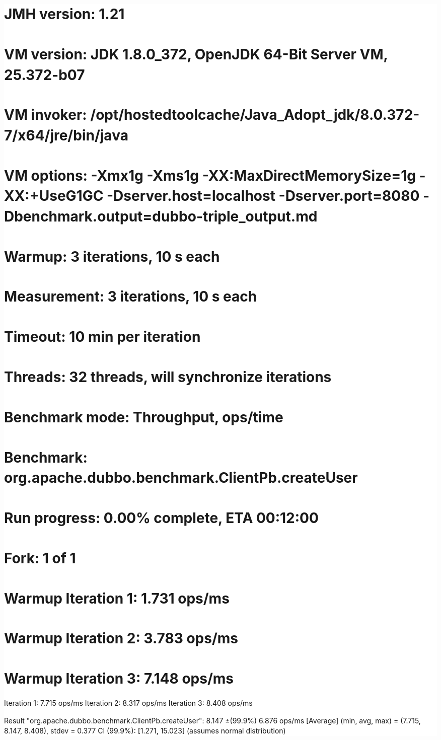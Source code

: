 # JMH version: 1.21
# VM version: JDK 1.8.0_372, OpenJDK 64-Bit Server VM, 25.372-b07
# VM invoker: /opt/hostedtoolcache/Java_Adopt_jdk/8.0.372-7/x64/jre/bin/java
# VM options: -Xmx1g -Xms1g -XX:MaxDirectMemorySize=1g -XX:+UseG1GC -Dserver.host=localhost -Dserver.port=8080 -Dbenchmark.output=dubbo-triple_output.md
# Warmup: 3 iterations, 10 s each
# Measurement: 3 iterations, 10 s each
# Timeout: 10 min per iteration
# Threads: 32 threads, will synchronize iterations
# Benchmark mode: Throughput, ops/time
# Benchmark: org.apache.dubbo.benchmark.ClientPb.createUser

# Run progress: 0.00% complete, ETA 00:12:00
# Fork: 1 of 1
# Warmup Iteration   1: 1.731 ops/ms
# Warmup Iteration   2: 3.783 ops/ms
# Warmup Iteration   3: 7.148 ops/ms
Iteration   1: 7.715 ops/ms
Iteration   2: 8.317 ops/ms
Iteration   3: 8.408 ops/ms


Result "org.apache.dubbo.benchmark.ClientPb.createUser":
  8.147 ±(99.9%) 6.876 ops/ms [Average]
  (min, avg, max) = (7.715, 8.147, 8.408), stdev = 0.377
  CI (99.9%): [1.271, 15.023] (assumes normal distribution)
